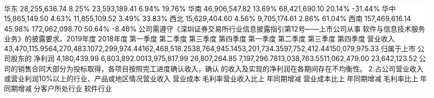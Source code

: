 华东
28,255,636.74
8.25%
23,593,189.41
6.94%
19.76%
华南
46,906,547.82
13.69%
68,421,690.10
20.14%
-31.44%
华中
15,865,149.50
4.63%
11,855,109.52
3.49%
33.83%
西北
15,629,404.60
4.56%
9,705,174.61
2.86%
61.04%
西南
157,469,616.14
45.98%
172,062,098.70
50.64%
-8.48%
公司需遵守《深圳证券交易所行业信息披露指引第12号——上市公司从事
软件与信息技术服务业务》的披露要求。2019年度
2018年度
第一季度
第二季度
第三季度
第四季度
第一季度
第二季度
第三季度
第四季度
营业收入
43,470,115.9564,270,483.1072,299,974.44162,468,518.2538,764,945.1453,201,734.3597,752,412.44150,079,975.33
归属于上市
公司股东的
净利润
4,180,439.99
6,803,892.0013,975,817.99
26,807,264.85
7,197,296.7813,038,763.5511,062,479.00
23,642,123.52
公司的销售合同大部分为投标取得，各项目按照完工进度确认收入，确认
的收入及实现的净利润在各期间存在不均衡性。
2.占公司营业收入或营业利润10%以上的行业、产品或地区情况营业收入
营业成本
毛利率营业收入比上
年同期增减
营业成本比上
年同期增减
毛利率比上
年同期增减
分客户所处行业
软件行业